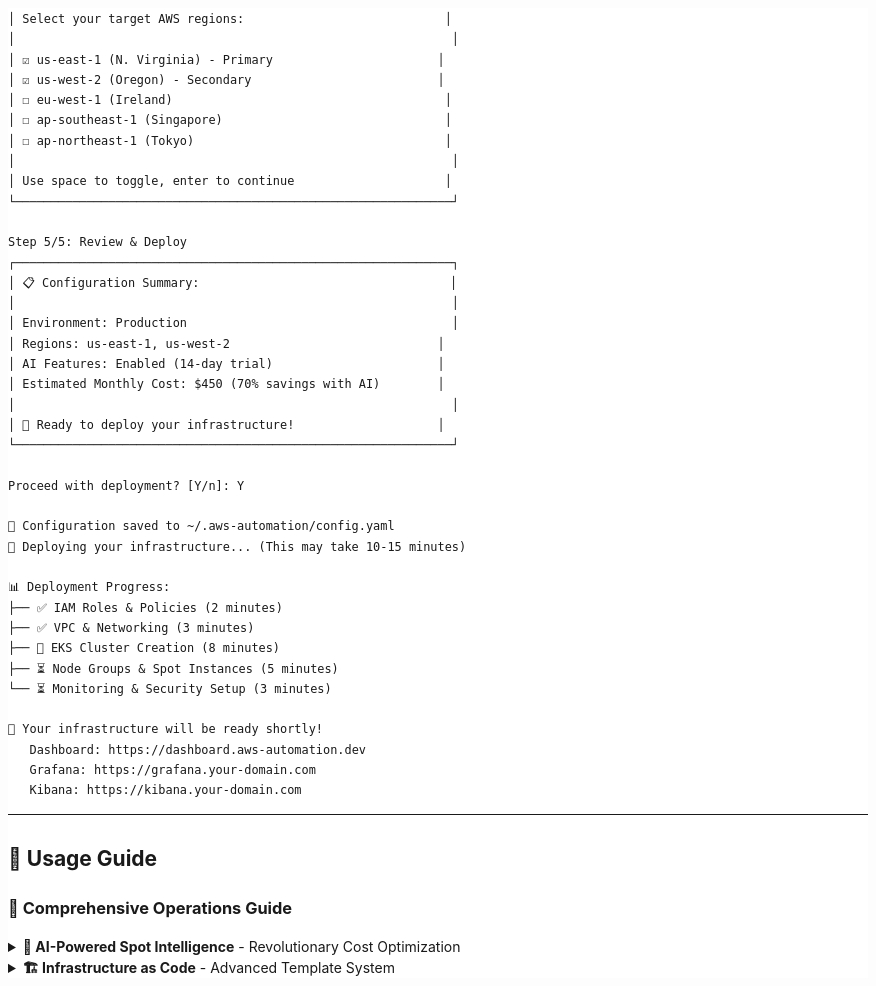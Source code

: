 ```
│ Select your target AWS regions:                            │
│                                                             │
│ ☑️ us-east-1 (N. Virginia) - Primary                       │
│ ☑️ us-west-2 (Oregon) - Secondary                          │
│ ☐ eu-west-1 (Ireland)                                      │
│ ☐ ap-southeast-1 (Singapore)                               │
│ ☐ ap-northeast-1 (Tokyo)                                   │
│                                                             │
│ Use space to toggle, enter to continue                     │
└─────────────────────────────────────────────────────────────┘

Step 5/5: Review & Deploy
┌─────────────────────────────────────────────────────────────┐
│ 📋 Configuration Summary:                                   │
│                                                             │
│ Environment: Production                                     │
│ Regions: us-east-1, us-west-2                             │
│ AI Features: Enabled (14-day trial)                       │
│ Estimated Monthly Cost: $450 (70% savings with AI)        │
│                                                             │
│ 🚀 Ready to deploy your infrastructure!                    │
└─────────────────────────────────────────────────────────────┘

Proceed with deployment? [Y/n]: Y

🎉 Configuration saved to ~/.aws-automation/config.yaml
🚀 Deploying your infrastructure... (This may take 10-15 minutes)

📊 Deployment Progress:
├── ✅ IAM Roles & Policies (2 minutes)
├── ✅ VPC & Networking (3 minutes)
├── 🔄 EKS Cluster Creation (8 minutes)
├── ⏳ Node Groups & Spot Instances (5 minutes)
└── ⏳ Monitoring & Security Setup (3 minutes)

🎯 Your infrastructure will be ready shortly!
   Dashboard: https://dashboard.aws-automation.dev
   Grafana: https://grafana.your-domain.com
   Kibana: https://kibana.your-domain.com
```

---

## 📖 Usage Guide

### 🎯 **Comprehensive Operations Guide**

<details><summary><b>🤖 AI-Powered Spot Intelligence</b> - Revolutionary Cost Optimization</summary></details>

<details><summary><b>🏗️ Infrastructure as Code</b> - Advanced Template System</summary></details>
